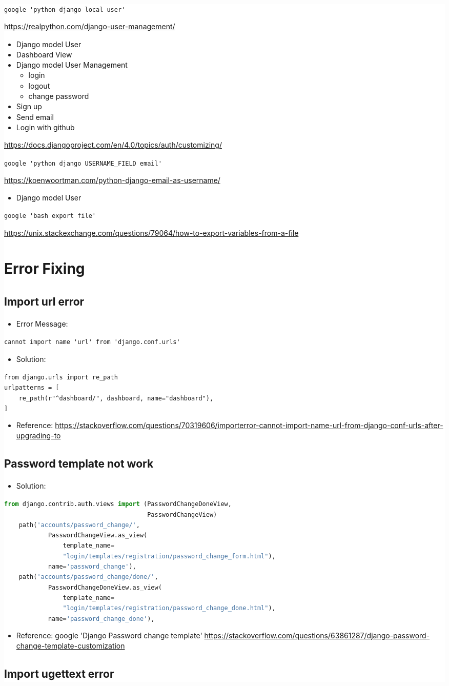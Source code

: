 ```
google 'python django local user'
```
https://realpython.com/django-user-management/
- Django model User
- Dashboard View
- Django model User Management
	- login
	- logout
	- change password
- Sign up
- Send email
- Login with github

https://docs.djangoproject.com/en/4.0/topics/auth/customizing/

```
google 'python django USERNAME_FIELD email'
```
https://koenwoortman.com/python-django-email-as-username/
- Django model User

```
google 'bash export file'
```
https://unix.stackexchange.com/questions/79064/how-to-export-variables-from-a-file
# Error Fixing
## Import url error
- Error Message:
```
cannot import name 'url' from 'django.conf.urls'
```
- Solution:
```
from django.urls import re_path
urlpatterns = [
    re_path(r"^dashboard/", dashboard, name="dashboard"),
]
```
- Reference:
https://stackoverflow.com/questions/70319606/importerror-cannot-import-name-url-from-django-conf-urls-after-upgrading-to

## Password template not work
- Solution:
```login/urls.py
from django.contrib.auth.views import (PasswordChangeDoneView,
                                       PasswordChangeView)
    path('accounts/password_change/',
            PasswordChangeView.as_view(
                template_name=
                "login/templates/registration/password_change_form.html"),
            name='password_change'),
    path('accounts/password_change/done/',
            PasswordChangeDoneView.as_view(
                template_name=
                "login/templates/registration/password_change_done.html"),
            name='password_change_done'),
```
- Reference:
google 'Django Password change template'
https://stackoverflow.com/questions/63861287/django-password-change-template-customization
## Import ugettext error